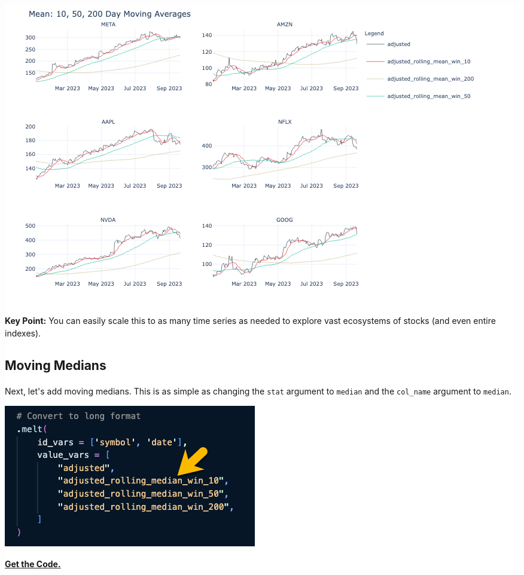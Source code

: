 ![Plot Time Series](/assets/QS005_plot_1.png)

**Key Point:** You can easily scale this to as many time series as needed to explore vast ecosystems of stocks (and even entire indexes).

## Moving Medians

Next, let's add moving medians. This is as simple as changing the `stat` argument to `median` and the `col_name` argument to `median`.

![Moving Medians](/assets/QS005_06_moving_medians.jpg)

<p class='text-center date'> <a href='https://learn.business-science.io/python-tips-newsletter?el=website' target ='_blank'><strong>Get the Code.</strong></a> </p>
